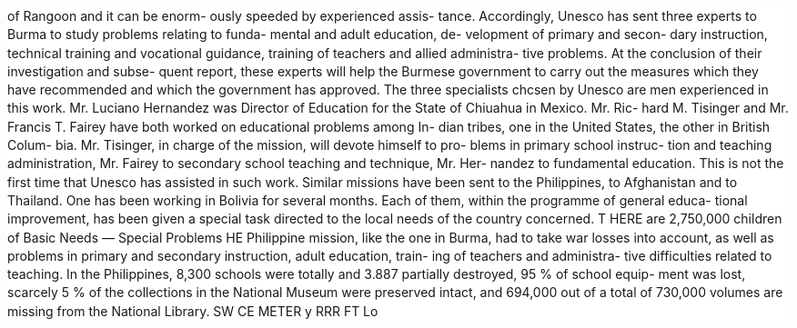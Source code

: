 of Rangoon and it can be enorm- 
ously speeded by experienced assis- 
tance. Accordingly, Unesco has 
sent three experts to Burma to 
study problems relating to funda- 
mental and adult education, de- 
velopment of primary and secon- 
dary instruction, technical training 
and vocational guidance, training 
of teachers and allied administra- 
tive problems. At the conclusion 
of their investigation and subse- 
quent report, these experts will 
help the Burmese government to 
carry out the measures which they 
have recommended and which the 
government has approved. 
The three specialists chcsen by 
Unesco are men experienced in this 
work. Mr. Luciano Hernandez was 
Director of Education for the State 
of Chiuahua in Mexico. Mr. Ric- 
hard M. Tisinger and Mr. Francis 
T. Fairey have both worked on 
educational problems among In- 
dian tribes, one in the United 
States, the other in British Colum- 
bia. Mr. Tisinger, in charge of the 
mission, will devote himself to pro- 
blems in primary school instruc- 
tion and teaching administration, 
Mr. Fairey to secondary school 
teaching and technique, Mr. Her- 
nandez to fundamental education. 
This is not the first time that 
Unesco has assisted in such work. 
Similar missions have been sent to 
the Philippines, to Afghanistan 
and to Thailand. One has been 
working in Bolivia for several 
months. Each of them, within 
the programme of general educa- 
tional improvement, has been given 
a special task directed to the local 
needs of the country concerned. 
T HERE are 2,750,000 children of 
Basic Needs — Special Problems 
HE Philippine mission, like the 
one in Burma, had to take war 
losses into account, as well as 
problems in primary and secondary 
instruction, adult education, train- 
ing of teachers and administra- 
tive difficulties related to teaching. 
In the Philippines, 8,300 schools 
were totally and 3.887 partially 
destroyed, 95 % of school equip- 
ment was lost, scarcely 5 % of the 
collections in the National Museum 
were preserved intact, and 694,000 
out of a total of 730,000 volumes 
are missing from the National 
Library. 
SW CE METER y RRR FT Lo 